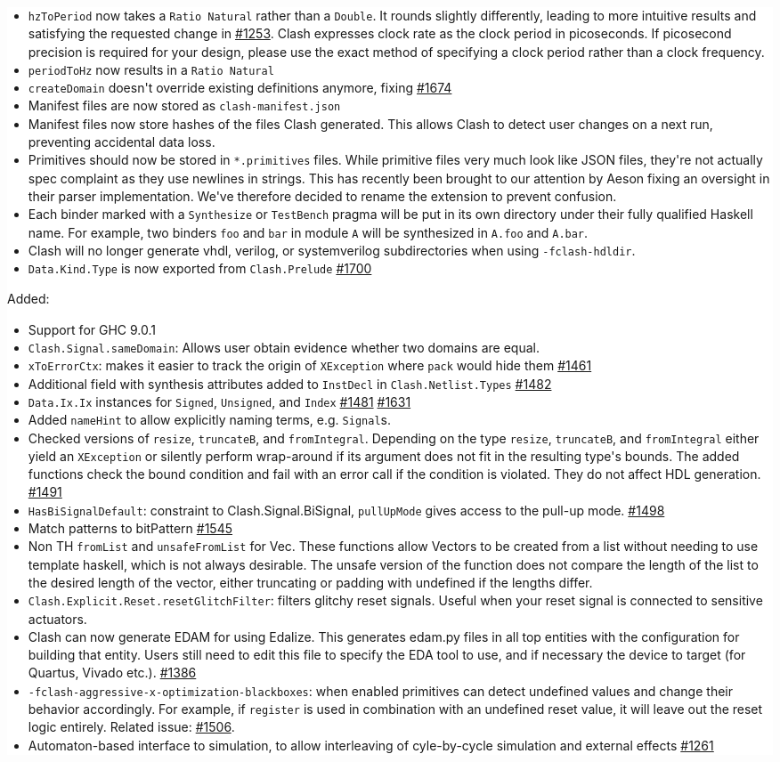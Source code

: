   * `hzToPeriod` now takes a `Ratio Natural` rather than a `Double`. It rounds slightly differently, leading to more intuitive results and satisfying the requested change in [#1253](https://github.com/clash-lang/clash-compiler/issues/1253). Clash expresses clock rate as the clock period in picoseconds. If picosecond precision is required for your design, please use the exact method of specifying a clock period rather than a clock frequency.
  * `periodToHz` now results in a `Ratio Natural`
  * `createDomain` doesn't override existing definitions anymore, fixing [#1674](https://github.com/clash-lang/clash-compiler/issues/1674)
  * Manifest files are now stored as `clash-manifest.json`
  * Manifest files now store hashes of the files Clash generated. This allows Clash to detect user changes on a next run, preventing accidental data loss.
  * Primitives should now be stored in `*.primitives` files. While primitive files very much look like JSON files, they're not actually spec complaint as they use newlines in strings. This has recently been brought to our attention by Aeson fixing an oversight in their parser implementation. We've therefore decided to rename the extension to prevent confusion.
  * Each binder marked with a `Synthesize` or `TestBench` pragma will be put in its own directory under their fully qualified Haskell name. For example, two binders `foo` and `bar` in module `A` will be synthesized in `A.foo` and `A.bar`.
  * Clash will no longer generate vhdl, verilog, or systemverilog subdirectories when using `-fclash-hdldir`.
  * `Data.Kind.Type` is now exported from `Clash.Prelude` [#1700](https://github.com/clash-lang/clash-compiler/issues/1700)


Added:
  * Support for GHC 9.0.1
  * `Clash.Signal.sameDomain`: Allows user obtain evidence whether two domains are equal.
  * `xToErrorCtx`: makes it easier to track the origin of `XException` where `pack` would hide them [#1461](https://github.com/clash-lang/clash-compiler/pull/1461)
  * Additional field with synthesis attributes added to `InstDecl` in `Clash.Netlist.Types` [#1482](https://github.com/clash-lang/clash-compiler/pull/1482)
  * `Data.Ix.Ix` instances for `Signed`, `Unsigned`, and `Index` [#1481](https://github.com/clash-lang/clash-compiler/pull/1481) [#1631](https://github.com/clash-lang/clash-compiler/pull/1631)
  * Added `nameHint` to allow explicitly naming terms, e.g. `Signal`s.
  * Checked versions of `resize`, `truncateB`, and `fromIntegral`. Depending on the type `resize`, `truncateB`, and `fromIntegral` either yield an `XException` or silently perform wrap-around if its argument does not fit in the resulting type's bounds. The added functions check the bound condition and fail with an error call if the condition is violated. They do not affect HDL generation. [#1491](https://github.com/clash-lang/clash-compiler/pull/1491)
  * `HasBiSignalDefault`: constraint to Clash.Signal.BiSignal, `pullUpMode` gives access to the pull-up mode. [#1498](https://github.com/clash-lang/clash-compiler/pull/1498)
  * Match patterns to bitPattern [#1545](https://github.com/clash-lang/clash-compiler/pull/1545)
  * Non TH `fromList` and `unsafeFromList` for Vec. These functions allow Vectors to be created from a list without needing to use template haskell, which is not always desirable. The unsafe version of the function does not compare the length of the list to the desired length of the vector, either truncating or padding with undefined if the lengths differ.
  * `Clash.Explicit.Reset.resetGlitchFilter`: filters glitchy reset signals. Useful when your reset signal is connected to sensitive actuators.
  * Clash can now generate EDAM for using Edalize. This generates edam.py files in all top entities with the configuration for building that entity. Users still need to edit this file to specify the EDA tool to use, and if necessary the device to target (for Quartus, Vivado etc.). [#1386](https://github.com/clash-lang/clash-compiler/issues/1386)
  * `-fclash-aggressive-x-optimization-blackboxes`: when enabled primitives can detect undefined values and change their behavior accordingly. For example, if `register` is used in combination with an undefined reset value, it will leave out the reset logic entirely. Related issue: [#1506](https://github.com/clash-lang/clash-compiler/issues/1506).
  * Automaton-based interface to simulation, to allow interleaving of cyle-by-cycle simulation and external effects [#1261](https://github.com/clash-lang/clash-compiler/pull/1261)
